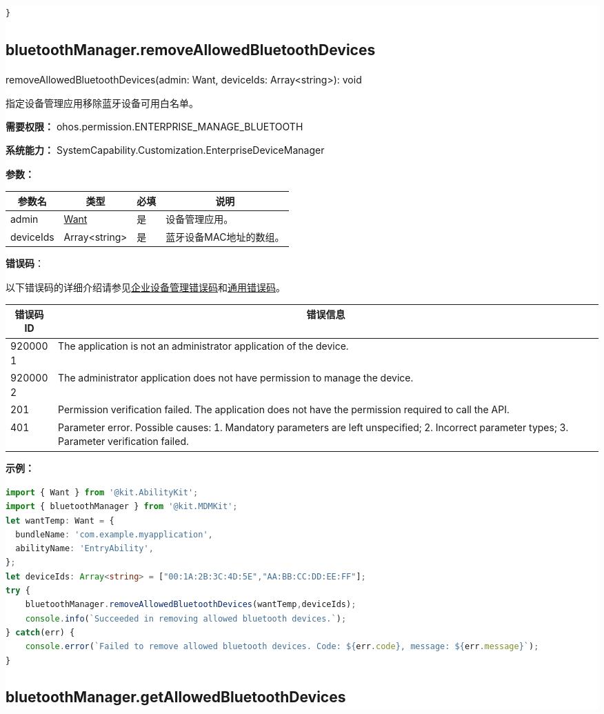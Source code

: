 ```ts
}
```

## bluetoothManager.removeAllowedBluetoothDevices

removeAllowedBluetoothDevices(admin: Want, deviceIds: Array\<string>): void

指定设备管理应用移除蓝牙设备可用白名单。

**需要权限：** ohos.permission.ENTERPRISE_MANAGE_BLUETOOTH

**系统能力：** SystemCapability.Customization.EnterpriseDeviceManager



**参数：**

| 参数名    | 类型                                                    | 必填 | 说明                    |
| --------- | ------------------------------------------------------- | ---- | ----------------------- |
| admin     | [Want](../apis-ability-kit/js-apis-app-ability-want.md) | 是   | 设备管理应用。          |
| deviceIds | Array\<string>                                          | 是   | 蓝牙设备MAC地址的数组。 |

**错误码**：

以下错误码的详细介绍请参见[企业设备管理错误码](errorcode-enterpriseDeviceManager.md)和[通用错误码](../errorcode-universal.md)。

| 错误码ID | 错误信息                                                     |
| -------- | ------------------------------------------------------------ |
| 9200001  | The application is not an administrator application of the device. |
| 9200002  | The administrator application does not have permission to manage the device. |
| 201      | Permission verification failed. The application does not have the permission required to call the API. |
| 401      | Parameter error. Possible causes: 1. Mandatory parameters are left unspecified; 2. Incorrect parameter types; 3. Parameter verification failed. |

**示例：**

```ts
import { Want } from '@kit.AbilityKit';
import { bluetoothManager } from '@kit.MDMKit';
let wantTemp: Want = {
  bundleName: 'com.example.myapplication',
  abilityName: 'EntryAbility',
};
let deviceIds: Array<string> = ["00:1A:2B:3C:4D:5E","AA:BB:CC:DD:EE:FF"];
try {
    bluetoothManager.removeAllowedBluetoothDevices(wantTemp,deviceIds);
    console.info(`Succeeded in removing allowed bluetooth devices.`);
} catch(err) {
    console.error(`Failed to remove allowed bluetooth devices. Code: ${err.code}, message: ${err.message}`);
}
```

## bluetoothManager.getAllowedBluetoothDevices
